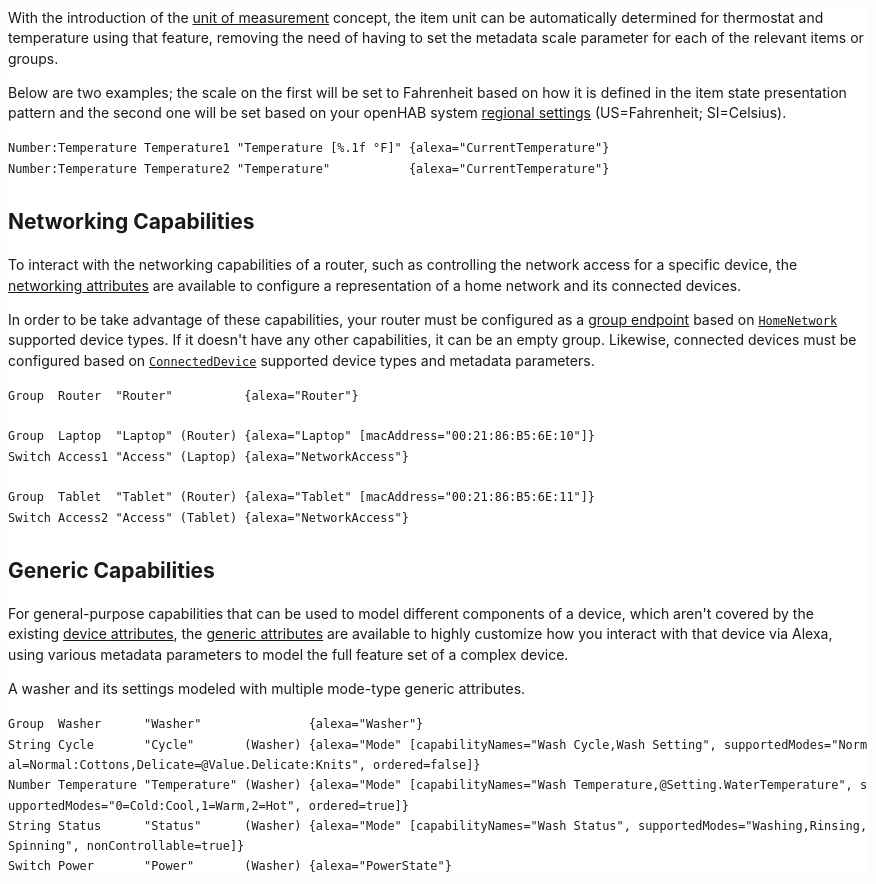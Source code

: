 With the introduction of the [unit of measurement](https://www.openhab.org/docs/concepts/units-of-measurement.html) concept, the item unit can be automatically determined for thermostat and temperature using that feature, removing the need of having to set the metadata scale parameter for each of the relevant items or groups.

Below are two examples; the scale on the first will be set to Fahrenheit based on how it is defined in the item state presentation pattern and the second one will be set based on your openHAB system [regional settings](#regional-settings) (US=Fahrenheit; SI=Celsius).

```xtend
Number:Temperature Temperature1 "Temperature [%.1f °F]" {alexa="CurrentTemperature"}
Number:Temperature Temperature2 "Temperature"           {alexa="CurrentTemperature"}
```

## Networking Capabilities

To interact with the networking capabilities of a router, such as controlling the network access for a specific device, the [networking attributes](#networking-attributes) are available to configure a representation of a home network and its connected devices.

In order to be take advantage of these capabilities, your router must be configured as a [group endpoint](#group-endpoint) based on [`HomeNetwork`](#homenetwork) supported device types. If it doesn't have any other capabilities, it can be an empty group. Likewise, connected devices must be configured based on [`ConnectedDevice`](#connecteddevice) supported device types and metadata parameters.

```xtend
Group  Router  "Router"          {alexa="Router"}

Group  Laptop  "Laptop" (Router) {alexa="Laptop" [macAddress="00:21:86:B5:6E:10"]}
Switch Access1 "Access" (Laptop) {alexa="NetworkAccess"}

Group  Tablet  "Tablet" (Router) {alexa="Tablet" [macAddress="00:21:86:B5:6E:11"]}
Switch Access2 "Access" (Tablet) {alexa="NetworkAccess"}
```

<a name="building-block-apis"></a>

## Generic Capabilities

For general-purpose capabilities that can be used to model different components of a device, which aren't covered by the existing [device attributes](#device-attributes), the [generic attributes](#generic-attributes) are available to highly customize how you interact with that device via Alexa, using various metadata parameters to model the full feature set of a complex device.

A washer and its settings modeled with multiple mode-type generic attributes.

```xtend
Group  Washer      "Washer"               {alexa="Washer"}
String Cycle       "Cycle"       (Washer) {alexa="Mode" [capabilityNames="Wash Cycle,Wash Setting", supportedModes="Normal=Normal:Cottons,Delicate=@Value.Delicate:Knits", ordered=false]}
Number Temperature "Temperature" (Washer) {alexa="Mode" [capabilityNames="Wash Temperature,@Setting.WaterTemperature", supportedModes="0=Cold:Cool,1=Warm,2=Hot", ordered=true]}
String Status      "Status"      (Washer) {alexa="Mode" [capabilityNames="Wash Status", supportedModes="Washing,Rinsing,Spinning", nonControllable=true]}
Switch Power       "Power"       (Washer) {alexa="PowerState"}
```

